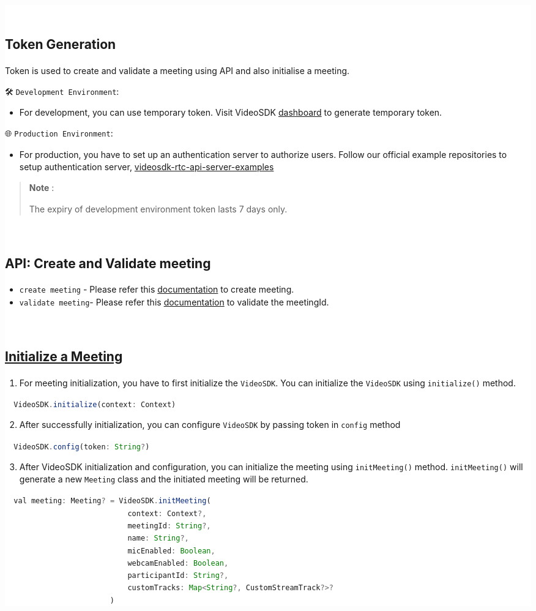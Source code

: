 <br/>

## Token Generation
Token is used to create and validate a meeting using API and also initialise a meeting.

🛠️ `Development Environment`:

- For development, you can use temporary token. Visit VideoSDK [dashboard](https://app.videosdk.live/api-keys) to generate temporary token.

🌐 `Production Environment`:

- For production, you have to set up an authentication server to authorize users. Follow our official example repositories to setup authentication server, [videosdk-rtc-api-server-examples](https://github.com/videosdk-live/videosdk-rtc-api-server-examples)

> **Note** :
>
> The expiry of development environment token lasts 7 days only.

<br/>

## API: Create and Validate meeting
- `create meeting` - Please refer this [documentation](https://docs.videosdk.live/api-reference/realtime-communication/create-room) to create meeting.
- `validate meeting`- Please refer this [documentation](https://docs.videosdk.live/api-reference/realtime-communication/validate-room) to validate the meetingId.

<br/>

## [Initialize a Meeting](https://docs.videosdk.live/android/api/sdk-reference/initMeeting)
1. For meeting initialization, you have to first initialize the `VideoSDK`. You can initialize the `VideoSDK` using `initialize()` method.

```js
  VideoSDK.initialize(context: Context)
```

2. After successfully initialization, you can configure `VideoSDK` by passing token in `config` method

```js
  VideoSDK.config(token: String?)
```

3. After VideoSDK initialization and configuration, you can initialize the meeting using `initMeeting()` method. `initMeeting()` will generate a new `Meeting` class and the initiated meeting will be returned.

```js
  val meeting: Meeting? = VideoSDK.initMeeting(
                            context: Context?,
                            meetingId: String?,
                            name: String?,
                            micEnabled: Boolean,
                            webcamEnabled: Boolean,
                            participantId: String?,
                            customTracks: Map<String?, CustomStreamTrack?>?
                        )
```
